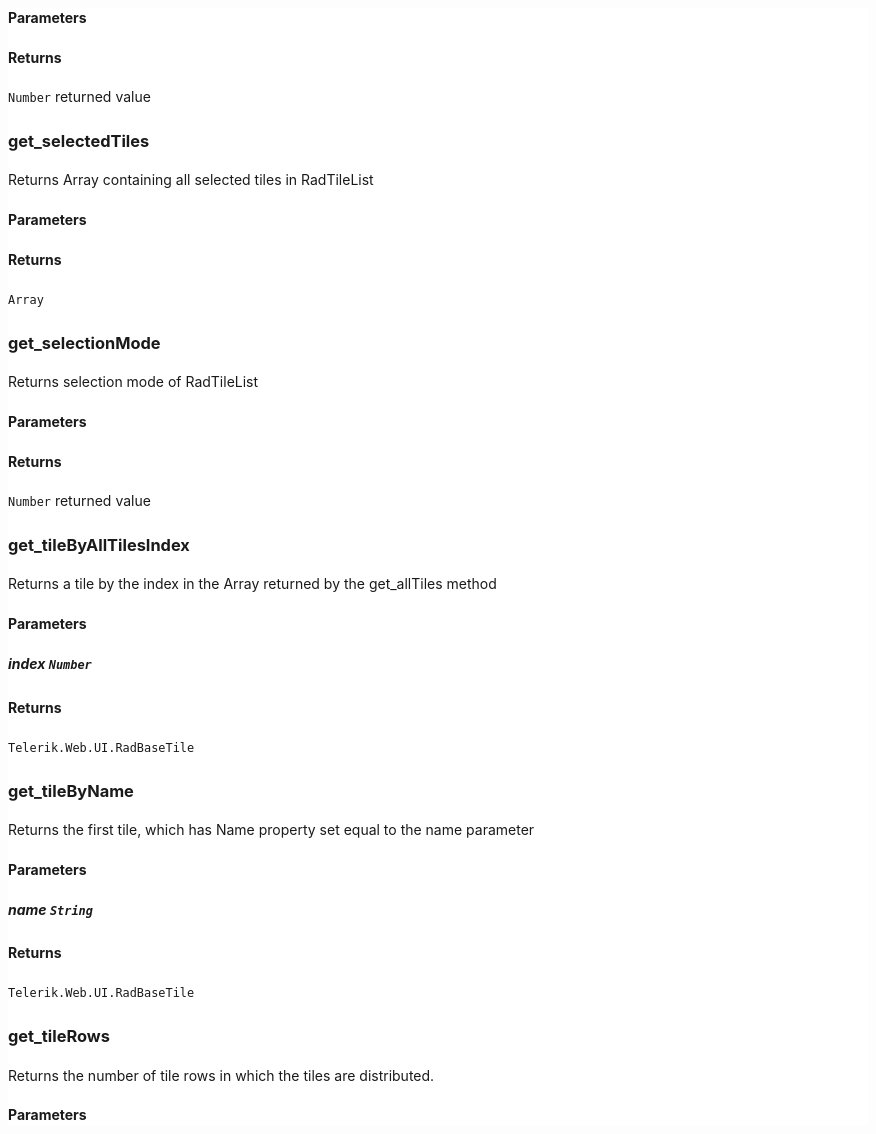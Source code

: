 #### Parameters

#### Returns

`Number` returned value 

### get_selectedTiles

Returns Array containing all selected tiles in RadTileList

#### Parameters

#### Returns

`Array` 

### get_selectionMode

Returns selection mode of RadTileList

#### Parameters

#### Returns

`Number` returned value 

### get_tileByAllTilesIndex

Returns a tile by the index in the Array returned by the get_allTiles method

#### Parameters

##### index `Number`

#### Returns

`Telerik.Web.UI.RadBaseTile` 

### get_tileByName

Returns the first tile, which has Name property set equal to the name parameter

#### Parameters

##### name `String`

#### Returns

`Telerik.Web.UI.RadBaseTile` 

### get_tileRows

Returns the number of tile rows in which the tiles are distributed.

#### Parameters
